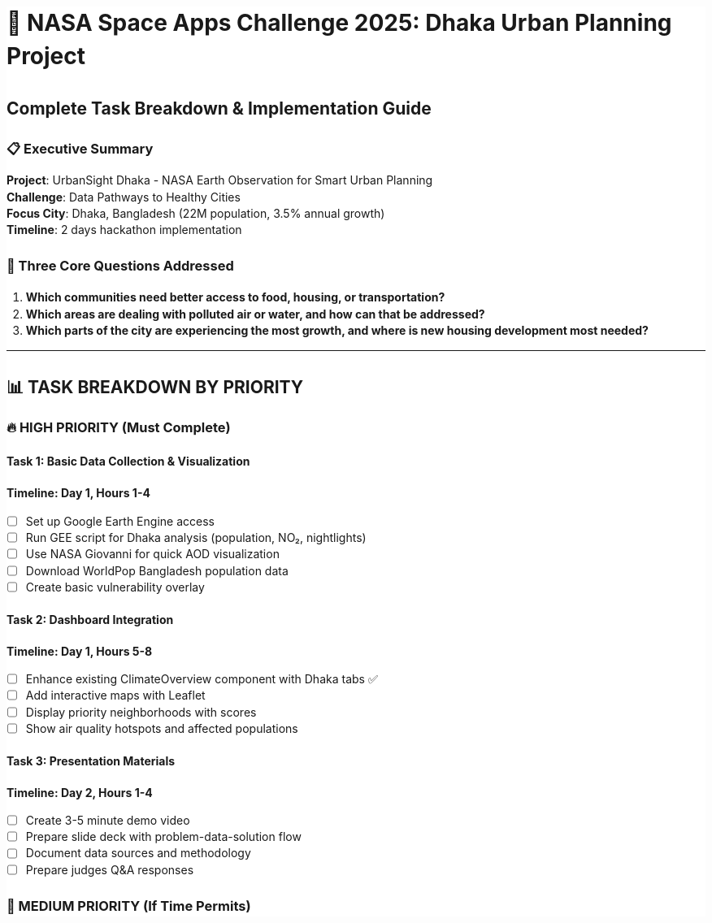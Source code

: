 # 🚀 NASA Space Apps Challenge 2025: Dhaka Urban Planning Project
## Complete Task Breakdown & Implementation Guide

### 📋 Executive Summary

**Project**: UrbanSight Dhaka - NASA Earth Observation for Smart Urban Planning  
**Challenge**: Data Pathways to Healthy Cities  
**Focus City**: Dhaka, Bangladesh (22M population, 3.5% annual growth)  
**Timeline**: 2 days hackathon implementation  

### 🎯 Three Core Questions Addressed

1. **Which communities need better access to food, housing, or transportation?**
2. **Which areas are dealing with polluted air or water, and how can that be addressed?**
3. **Which parts of the city are experiencing the most growth, and where is new housing development most needed?**

---

## 📊 TASK BREAKDOWN BY PRIORITY

### 🔥 HIGH PRIORITY (Must Complete)

#### Task 1: Basic Data Collection & Visualization
**Timeline: Day 1, Hours 1-4**
- [ ] Set up Google Earth Engine access
- [ ] Run GEE script for Dhaka analysis (population, NO₂, nightlights)
- [ ] Use NASA Giovanni for quick AOD visualization
- [ ] Download WorldPop Bangladesh population data
- [ ] Create basic vulnerability overlay

#### Task 2: Dashboard Integration
**Timeline: Day 1, Hours 5-8**
- [ ] Enhance existing ClimateOverview component with Dhaka tabs ✅
- [ ] Add interactive maps with Leaflet
- [ ] Display priority neighborhoods with scores
- [ ] Show air quality hotspots and affected populations

#### Task 3: Presentation Materials
**Timeline: Day 2, Hours 1-4**
- [ ] Create 3-5 minute demo video
- [ ] Prepare slide deck with problem-data-solution flow
- [ ] Document data sources and methodology
- [ ] Prepare judges Q&A responses

### 🔶 MEDIUM PRIORITY (If Time Permits)
